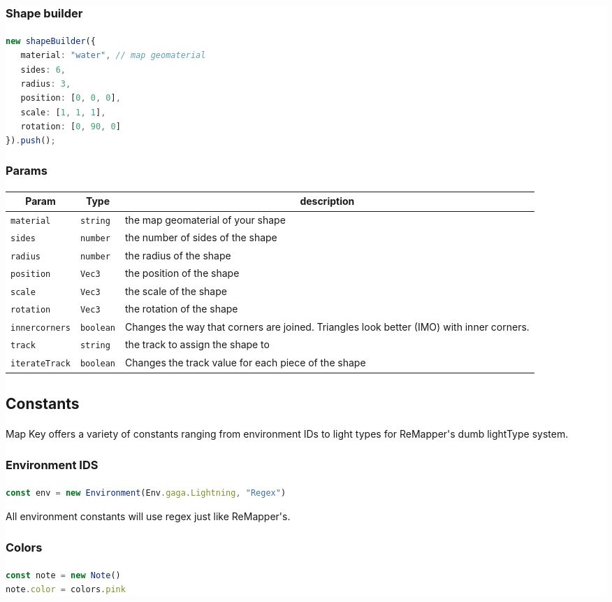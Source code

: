 ### Shape builder

```ts
new shapeBuilder({
   material: "water", // map geomaterial
   sides: 6,
   radius: 3,
   position: [0, 0, 0],
   scale: [1, 1, 1],
   rotation: [0, 90, 0]
}).push();
```

### Params

| Param          | Type      | description                                                                              |
|----------------|-----------|------------------------------------------------------------------------------------------|
| `material`     | `string`  | the map geomaterial of your shape                                                        |
| `sides`        | `number`  | the number of sides of the shape                                                         |
| `radius`       | `number`  | the radius of the shape                                                                  |
| `position`     | `Vec3`    | the position of the shape                                                                |
| `scale`        | `Vec3`    | the scale of the shape                                                                   |
| `rotation`     | `Vec3`    | the rotation of the shape                                                                |
| `innercorners` | `boolean` | Changes the way that corners are joined. Triangles look better (IMO) with inner corners. |
| `track`        | `string`  | the track to assign the shape to                                                         |
| `iterateTrack` | `boolean` | Changes the track value for each piece of the shape                                      |

## Constants

Map Key offers a variety of constants ranging from environment IDs to light types for ReMapper's dumb lightType system.

### Environment IDS

```ts
const env = new Environment(Env.gaga.Lightning, "Regex")
```

All environment constants will use regex just like ReMapper's.

### Colors

```ts
const note = new Note()
note.color = colors.pink
```
